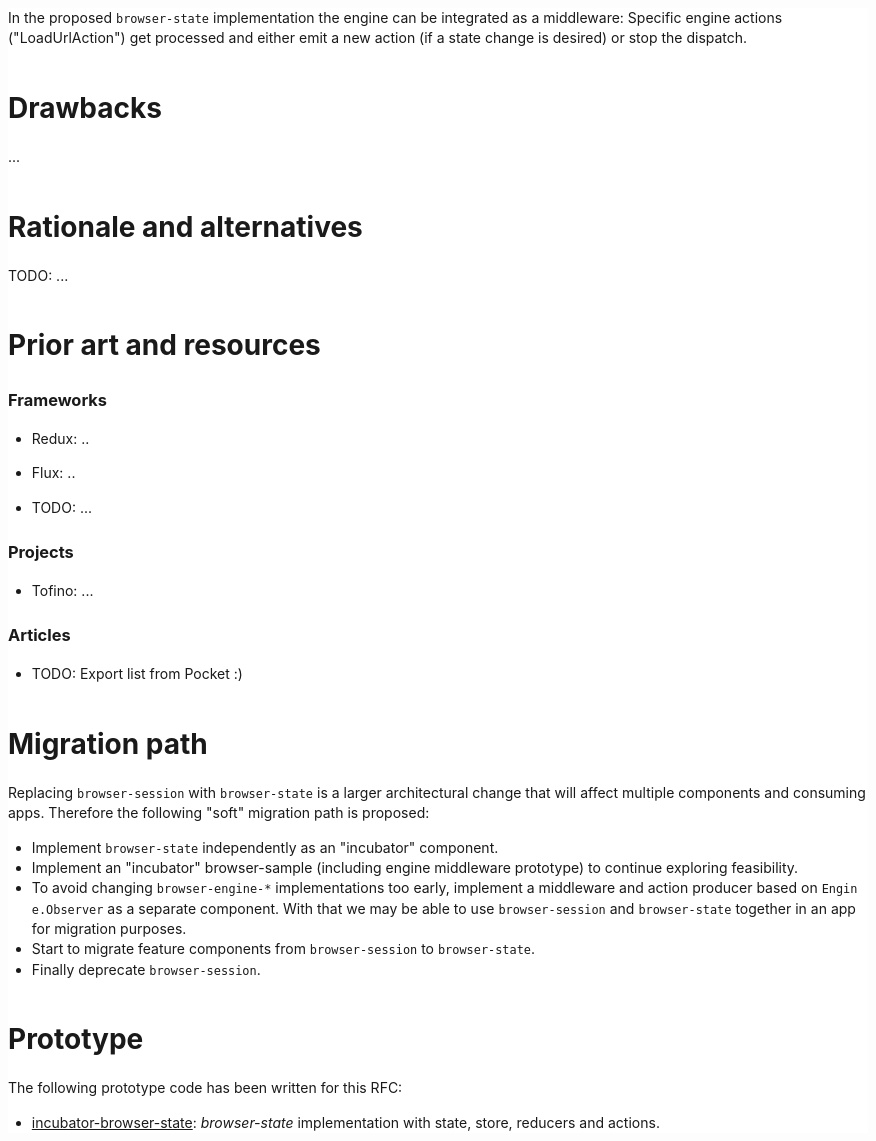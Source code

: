 In the proposed `browser-state` implementation the engine can be integrated as a middleware:
Specific engine actions ("LoadUrlAction") get processed and either emit a new action (if a state change is desired) or stop the dispatch.

# Drawbacks
[drawbacks]: #drawbacks

...

# Rationale and alternatives
[rationale-and-alternatives]: #rationale-and-alternatives

TODO: ...

# Prior art and resources
[prior-art]: #prior-art

### Frameworks 

* Redux: ..

* Flux: ..

* TODO: ...

### Projects

* Tofino: ...

### Articles

* TODO: Export list from Pocket :)

# Migration path

Replacing `browser-session` with `browser-state` is a larger architectural change that will affect multiple components and consuming apps. Therefore the following "soft" migration path is proposed:

* Implement `browser-state` independently as an "incubator" component.
* Implement an "incubator" browser-sample (including engine middleware prototype) to continue exploring feasibility.
* To avoid changing `browser-engine-*` implementations too early, implement a middleware and action producer based on `Engine.Observer` as a separate component. With that we may be able to use `browser-session` and `browser-state` together in an app for migration purposes.
* Start to migrate feature components from `browser-session` to `browser-state`.
* Finally deprecate `browser-session`.

# Prototype

The following prototype code has been written for this RFC:

  *  [incubator-browser-state](https://github.com/pocmo/android-components/tree/browser-state/components/incubator/browser/state/src/main/java/mozilla/components/browser/session): *browser-state* implementation with state, store, reducers and actions.


[summary]: #summary
[motivation]: #motivation
[guide-level-explanation]: #guide-level-explanation
[reference-level-explanation]: #reference-level-explanation
[unresolved-questions]: #unresolved-questions